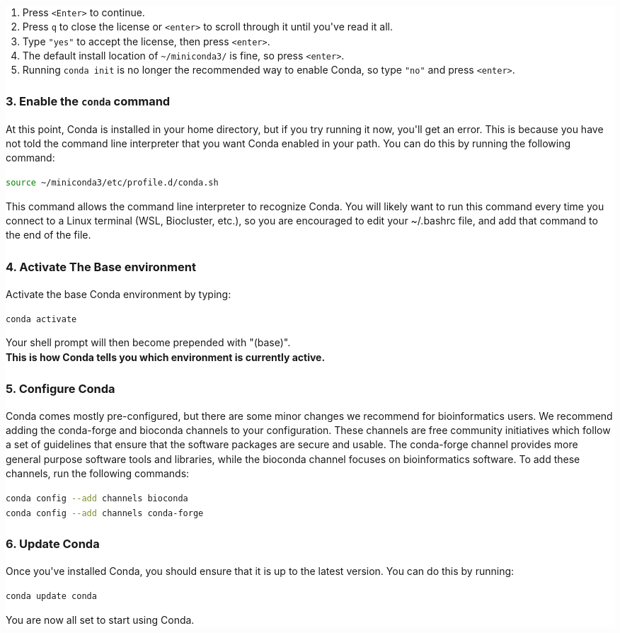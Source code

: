    1. Press `<Enter>` to continue.
   2. Press `q` to close the license or `<enter>` to scroll through it until you've read it all.
   3. Type `"yes"` to accept the license, then press `<enter>`.
   4. The default install location of `~/miniconda3/` is fine, so press `<enter>`.
   5. Running `conda init` is no longer the recommended way to enable Conda, so type `"no"` and press `<enter>`.

### 3. Enable the `conda` command

   At this point, Conda is installed in your home directory, but if you try running it now, you'll get an error. This is because you have not told the command line interpreter that you want Conda enabled in your path. You can do this by running the following command:

   ```bash
   source ~/miniconda3/etc/profile.d/conda.sh
   ```

   This command allows the command line interpreter to recognize Conda. You will likely want to run this command every time you connect to a Linux terminal (WSL, Biocluster, etc.), so you are encouraged to edit your ~/.bashrc file, and add that command to the end of the file.

### 4. Activate The Base environment

  Activate the base Conda environment by typing:   

   ```bash
   conda activate
   ```

   Your shell prompt will then become prepended with "(base)".   
   **This is how Conda tells you which environment is currently active.**

### 5. Configure Conda

   Conda comes mostly pre-configured, but there are some minor changes we recommend for bioinformatics users. We recommend adding the conda-forge and bioconda channels to your configuration. These channels are free community initiatives which follow a set of guidelines that ensure that the software packages are secure and usable. The conda-forge channel provides more general purpose software tools and libraries, while the bioconda channel focuses on bioinformatics software. To add these channels, run the following commands:

   ```bash
   conda config --add channels bioconda
   conda config --add channels conda-forge
   ```


### 6. Update Conda

Once you've installed Conda, you should ensure that it is up to the latest version. You can do this by running:

```bash
conda update conda
```
You are now all set to start using Conda.
